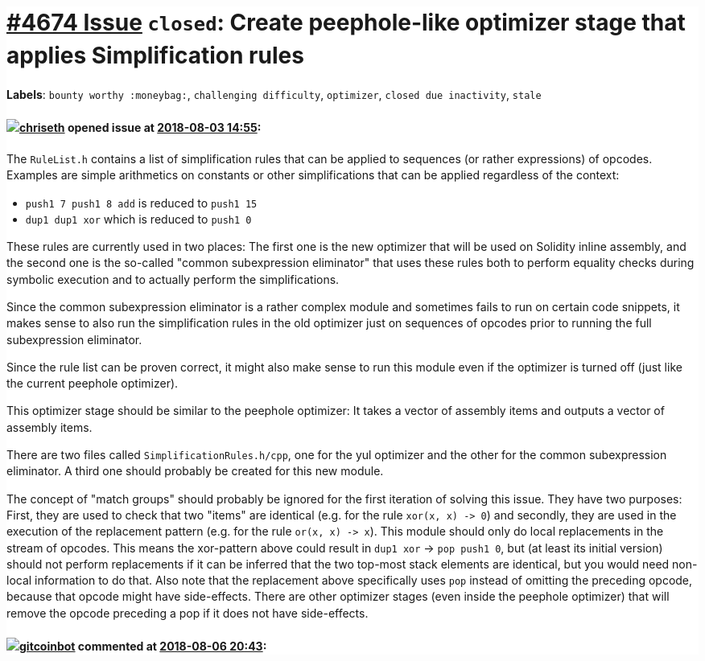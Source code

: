 # [\#4674 Issue](https://github.com/ethereum/solidity/issues/4674) `closed`: Create peephole-like optimizer stage that applies Simplification rules
**Labels**: `bounty worthy :moneybag:`, `challenging difficulty`, `optimizer`, `closed due inactivity`, `stale`


#### <img src="https://avatars.githubusercontent.com/u/9073706?v=4" width="50">[chriseth](https://github.com/chriseth) opened issue at [2018-08-03 14:55](https://github.com/ethereum/solidity/issues/4674):

The `RuleList.h` contains a list of simplification rules that can be applied to sequences (or rather expressions) of opcodes. Examples are simple arithmetics on constants or other simplifications that can be applied regardless of the context:

 - `push1 7 push1 8 add` is reduced to `push1 15`
 - `dup1 dup1 xor` which is reduced to `push1 0`

These rules are currently used in two places: The first one is the new optimizer that will be used on Solidity inline assembly, and the second one is the so-called "common subexpression eliminator" that uses these rules both to perform equality checks during symbolic execution and to actually perform the simplifications.

Since the common subexpression eliminator is a rather complex module and sometimes fails to run on certain code snippets, it makes sense to also run the simplification rules in the old optimizer just on sequences of opcodes prior to running the full subexpression eliminator.

Since the rule list can be proven correct, it might also make sense to run this module even if the optimizer is turned off (just like the current peephole optimizer).

This optimizer stage should be similar to the peephole optimizer: It takes a vector of assembly items and outputs a vector of assembly items.

There are two files called `SimplificationRules.h/cpp`, one for the yul optimizer and the other for the common subexpression eliminator. A third one should probably be created for this new module.

The concept of "match groups" should probably be ignored for the first iteration of solving this issue. They have two purposes: First, they are used to check that two "items" are identical (e.g. for the rule `xor(x, x) -> 0`) and secondly, they are used in the execution of the replacement pattern (e.g. for the rule `or(x, x) -> x`). This module should only do local replacements in the stream of opcodes. This means the xor-pattern above could result in `dup1 xor` -> `pop push1 0`, but (at least its initial version) should not perform replacements if it can be inferred that the two top-most stack elements are identical, but you would need non-local information to do that. Also note that the replacement above specifically uses `pop` instead of omitting the preceding opcode, because that opcode might have side-effects. There are other optimizer stages (even inside the peephole optimizer) that will remove the opcode preceding a pop if it does not have side-effects.

#### <img src="https://avatars.githubusercontent.com/u/27903976?u=55f8ae7c0f451691d93ea0ad5b89b58d1282981b&v=4" width="50">[gitcoinbot](https://github.com/gitcoinbot) commented at [2018-08-06 20:43](https://github.com/ethereum/solidity/issues/4674#issuecomment-410846889):
